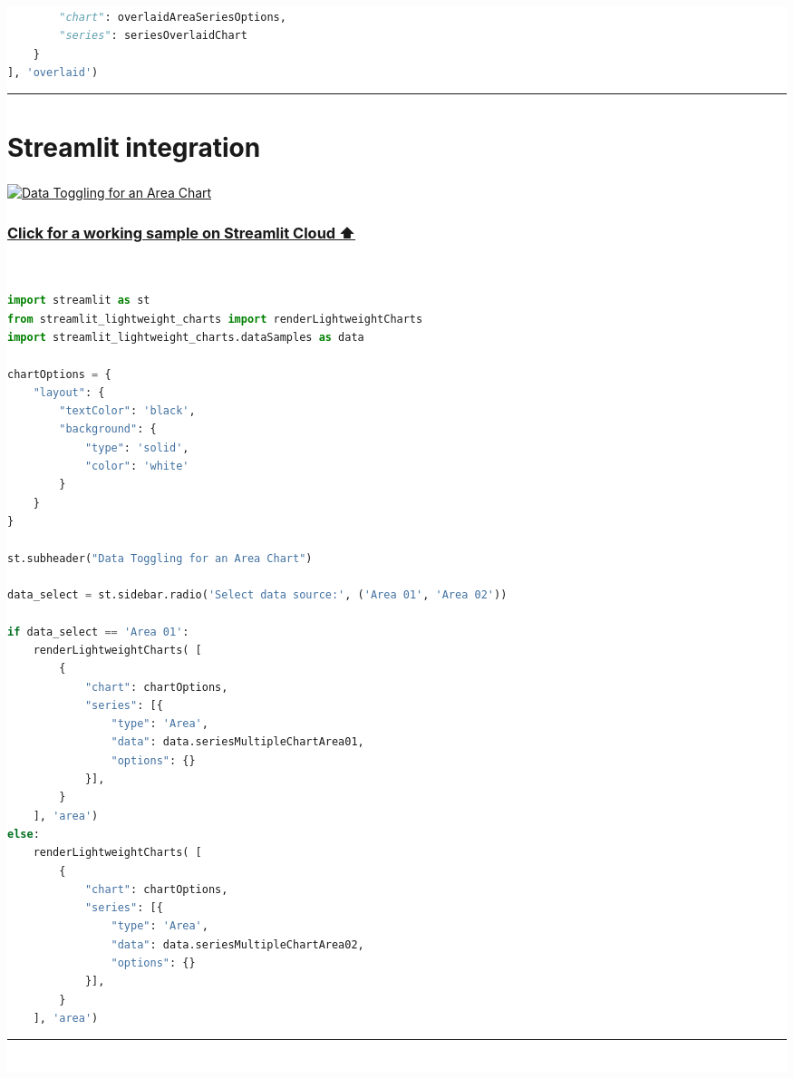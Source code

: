 ```python
        "chart": overlaidAreaSeriesOptions,
        "series": seriesOverlaidChart
    }
], 'overlaid')
```
---

# Streamlit integration

[![Data Toggling for an Area Chart](https://github.com/freyastreamlit/streamlit-lightweight-charts/blob/main/examples/DataToggling.png?raw=true)](https://freyastreamlit-streamlit-lightweigh-examplesdatatoggling-cbni35.streamlit.app/)

### [Click for a working sample on Streamlit Cloud ⬆](https://freyastreamlit-streamlit-lightweigh-examplesdatatoggling-cbni35.streamlit.app/)
<br />

```python
import streamlit as st
from streamlit_lightweight_charts import renderLightweightCharts
import streamlit_lightweight_charts.dataSamples as data

chartOptions = {
    "layout": {
        "textColor": 'black',
        "background": {
            "type": 'solid',
            "color": 'white'
        }
    }
}

st.subheader("Data Toggling for an Area Chart")

data_select = st.sidebar.radio('Select data source:', ('Area 01', 'Area 02'))

if data_select == 'Area 01':
    renderLightweightCharts( [
        {
            "chart": chartOptions,
            "series": [{
                "type": 'Area',
                "data": data.seriesMultipleChartArea01,
                "options": {}
            }],
        }
    ], 'area')
else:
    renderLightweightCharts( [
        {
            "chart": chartOptions,
            "series": [{
                "type": 'Area',
                "data": data.seriesMultipleChartArea02,
                "options": {}
            }],
        }
    ], 'area')
```
---
<br />
